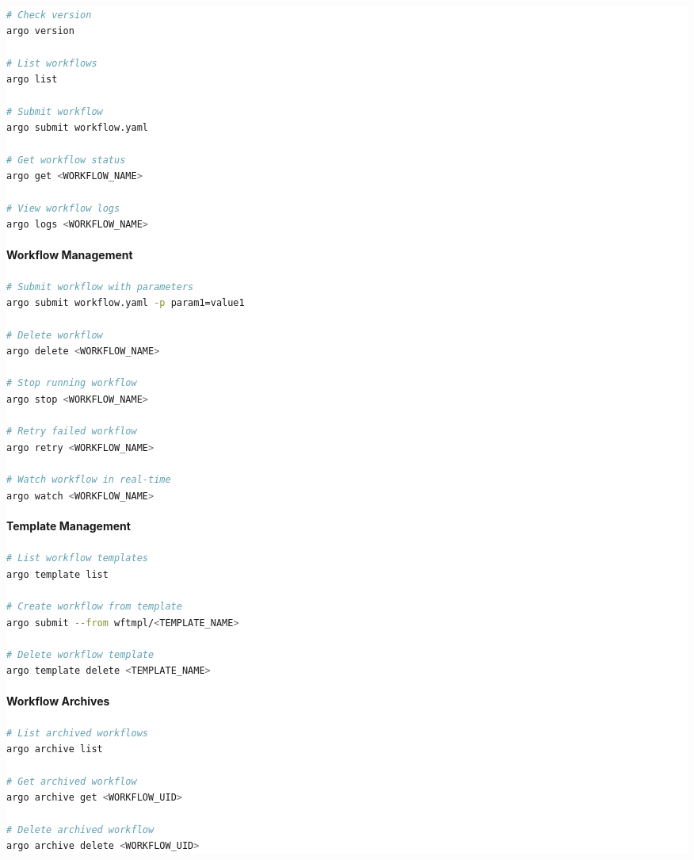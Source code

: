 ```bash
# Check version
argo version

# List workflows
argo list

# Submit workflow
argo submit workflow.yaml

# Get workflow status
argo get <WORKFLOW_NAME>

# View workflow logs
argo logs <WORKFLOW_NAME>
```

#### Workflow Management

```bash
# Submit workflow with parameters
argo submit workflow.yaml -p param1=value1

# Delete workflow
argo delete <WORKFLOW_NAME>

# Stop running workflow
argo stop <WORKFLOW_NAME>

# Retry failed workflow
argo retry <WORKFLOW_NAME>

# Watch workflow in real-time
argo watch <WORKFLOW_NAME>
```

#### Template Management

```bash
# List workflow templates
argo template list

# Create workflow from template
argo submit --from wftmpl/<TEMPLATE_NAME>

# Delete workflow template
argo template delete <TEMPLATE_NAME>
```

#### Workflow Archives

```bash
# List archived workflows
argo archive list

# Get archived workflow
argo archive get <WORKFLOW_UID>

# Delete archived workflow
argo archive delete <WORKFLOW_UID>
```
